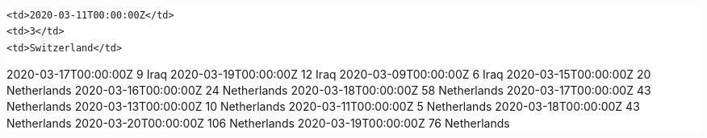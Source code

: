     <td>2020-03-11T00:00:00Z</td>
    <td>3</td>
    <td>Switzerland</td>
  </tr>
  <tr>
    <td>2020-03-17T00:00:00Z</td>
    <td>9</td>
    <td>Iraq</td>
  </tr>
  <tr>
    <td>2020-03-19T00:00:00Z</td>
    <td>12</td>
    <td>Iraq</td>
  </tr>
  <tr>
    <td>2020-03-09T00:00:00Z</td>
    <td>6</td>
    <td>Iraq</td>
  </tr>
  <tr>
    <td>2020-03-15T00:00:00Z</td>
    <td>20</td>
    <td>Netherlands</td>
  </tr>
  <tr>
    <td>2020-03-16T00:00:00Z</td>
    <td>24</td>
    <td>Netherlands</td>
  </tr>
  <tr>
    <td>2020-03-18T00:00:00Z</td>
    <td>58</td>
    <td>Netherlands</td>
  </tr>
  <tr>
    <td>2020-03-17T00:00:00Z</td>
    <td>43</td>
    <td>Netherlands</td>
  </tr>
  <tr>
    <td>2020-03-13T00:00:00Z</td>
    <td>10</td>
    <td>Netherlands</td>
  </tr>
  <tr>
    <td>2020-03-11T00:00:00Z</td>
    <td>5</td>
    <td>Netherlands</td>
  </tr>
  <tr>
    <td>2020-03-18T00:00:00Z</td>
    <td>43</td>
    <td>Netherlands</td>
  </tr>
  <tr>
    <td>2020-03-20T00:00:00Z</td>
    <td>106</td>
    <td>Netherlands</td>
  </tr>
  <tr>
    <td>2020-03-19T00:00:00Z</td>
    <td>76</td>
    <td>Netherlands</td>
  </tr>